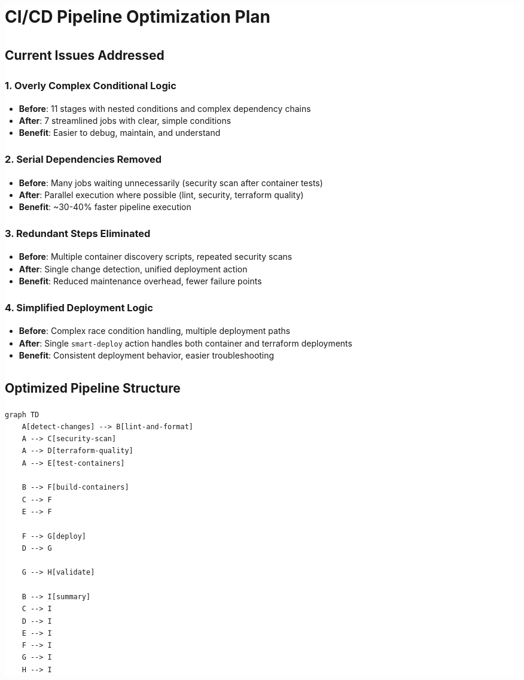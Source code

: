 # CI/CD Pipeline Optimization Plan

## Current Issues Addressed

### 1. **Overly Complex Conditional Logic**
- **Before**: 11 stages with nested conditions and complex dependency chains
- **After**: 7 streamlined jobs with clear, simple conditions
- **Benefit**: Easier to debug, maintain, and understand

### 2. **Serial Dependencies Removed**
- **Before**: Many jobs waiting unnecessarily (security scan after container tests)
- **After**: Parallel execution where possible (lint, security, terraform quality)
- **Benefit**: ~30-40% faster pipeline execution

### 3. **Redundant Steps Eliminated**
- **Before**: Multiple container discovery scripts, repeated security scans
- **After**: Single change detection, unified deployment action
- **Benefit**: Reduced maintenance overhead, fewer failure points

### 4. **Simplified Deployment Logic**
- **Before**: Complex race condition handling, multiple deployment paths
- **After**: Single `smart-deploy` action handles both container and terraform deployments
- **Benefit**: Consistent deployment behavior, easier troubleshooting

## Optimized Pipeline Structure

```mermaid
graph TD
    A[detect-changes] --> B[lint-and-format]
    A --> C[security-scan]
    A --> D[terraform-quality]
    A --> E[test-containers]
    
    B --> F[build-containers]
    C --> F
    E --> F
    
    F --> G[deploy]
    D --> G
    
    G --> H[validate]
    
    B --> I[summary]
    C --> I
    D --> I
    E --> I
    F --> I
    G --> I
    H --> I
```
